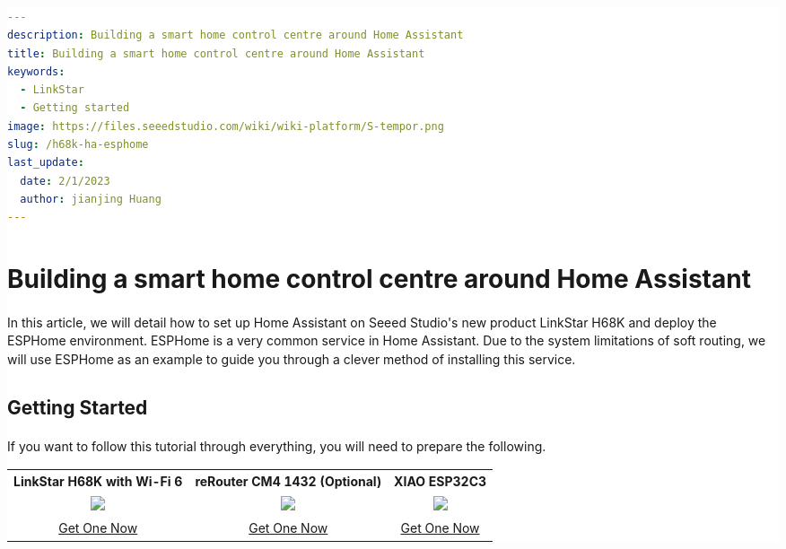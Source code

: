 ```yaml
---
description: Building a smart home control centre around Home Assistant
title: Building a smart home control centre around Home Assistant
keywords:
  - LinkStar
  - Getting started
image: https://files.seeedstudio.com/wiki/wiki-platform/S-tempor.png
slug: /h68k-ha-esphome
last_update:
  date: 2/1/2023
  author: jianjing Huang
---
```


<p><meta name="google-site-verification" content="2bq3L0F_PFVokQM-qT-al7x9FcSNJOO8TtJfAHW43lE" /></p>

# Building a smart home control centre around Home Assistant

In this article, we will detail how to set up Home Assistant on Seeed Studio's new product LinkStar H68K and deploy the ESPHome environment. ESPHome is a very common service in Home Assistant. Due to the system limitations of soft routing, we will use ESPHome as an example to guide you through a clever method of installing this service.

## Getting Started

If you want to follow this tutorial through everything, you will need to prepare the following.

<table align="center">
 <tr>
     <th>LinkStar H68K with Wi-Fi 6</th>
      <th>reRouter CM4 1432 (Optional)</th>
      <th>XIAO ESP32C3</th>
 </tr>
  <tr>
      <td><div align="center"><img width ={210} src="https://files.seeedstudio.com/wiki/LinkStar/OVerview.jpg"/></div></td>
      <td><div align="center"><img width ={210} src="https://files.seeedstudio.com/wiki/Mini_Router/mini_router_overview.png"/></div></td>
      <td><div align="center"><img width ={100} src="https://files.seeedstudio.com/wiki/XIAO_WiFi/board-pic.png"/></div></td>
  </tr>
 <tr>
      <td align = "center"><a href="https://www.seeedstudio.com/LinkStar-H68K-1432-p-5501.html">Get One Now</a></td>
      <td align = "center"><a href="https://www.seeedstudio.com/Dual-GbE-Carrier-Board-with-4GB-RAM-32GB-eMMC-RPi-CM4-Case-p-5029.html">Get One Now</a></td>
      <td align = "center"><a href="https://www.seeedstudio.com/Seeed-XIAO-ESP32C3-p-5431.html">Get One Now</a></td>
 </tr>
</table>
